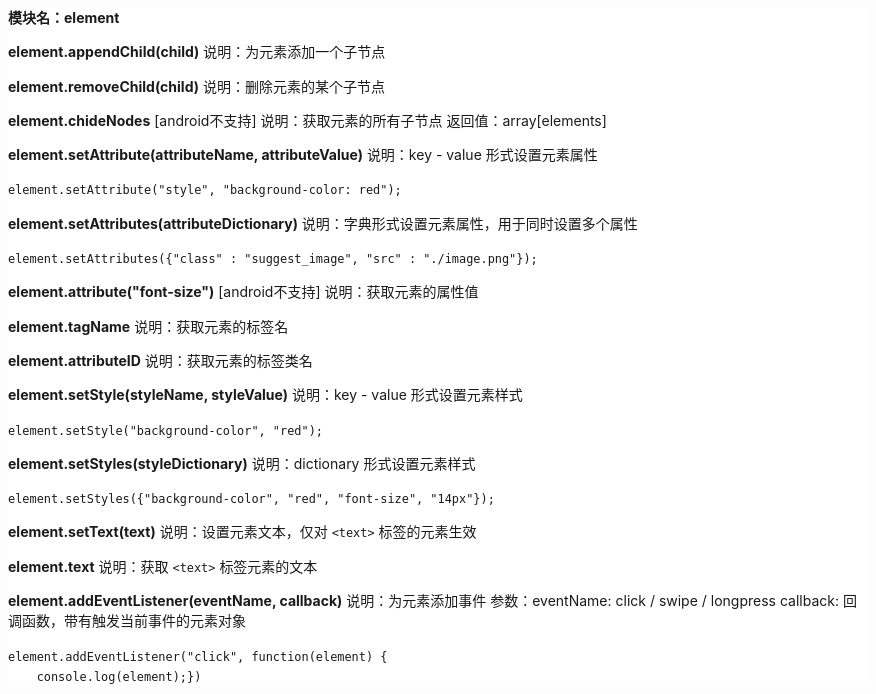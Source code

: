**模块名：element**

**element.appendChild(child)**
说明：为元素添加一个子节点

**element.removeChild(child)**
说明：删除元素的某个子节点

**element.chideNodes** [android不支持]
说明：获取元素的所有子节点
返回值：array[elements]

**element.setAttribute(attributeName, attributeValue)**
说明：key - value 形式设置元素属性
```
element.setAttribute("style", "background-color: red");
```

**element.setAttributes(attributeDictionary)**
说明：字典形式设置元素属性，用于同时设置多个属性
```
element.setAttributes({"class" : "suggest_image", "src" : "./image.png"});
```

**element.attribute("font-size")** [android不支持]
说明：获取元素的属性值

**element.tagName**
说明：获取元素的标签名

**element.attributeID**
说明：获取元素的标签类名

**element.setStyle(styleName, styleValue)**
说明：key - value 形式设置元素样式
```
element.setStyle("background-color", "red");
```

**element.setStyles(styleDictionary)**
说明：dictionary 形式设置元素样式
```
element.setStyles({"background-color", "red", "font-size", "14px"});
```

**element.setText(text)**
说明：设置元素文本，仅对 ```<text>``` 标签的元素生效

**element.text**
说明：获取 ```<text>``` 标签元素的文本

**element.addEventListener(eventName, callback)**
说明：为元素添加事件
参数：eventName: click / swipe / longpress
		   callback: 回调函数，带有触发当前事件的元素对象
```
element.addEventListener("click", function(element) { 
    console.log(element);})
```
